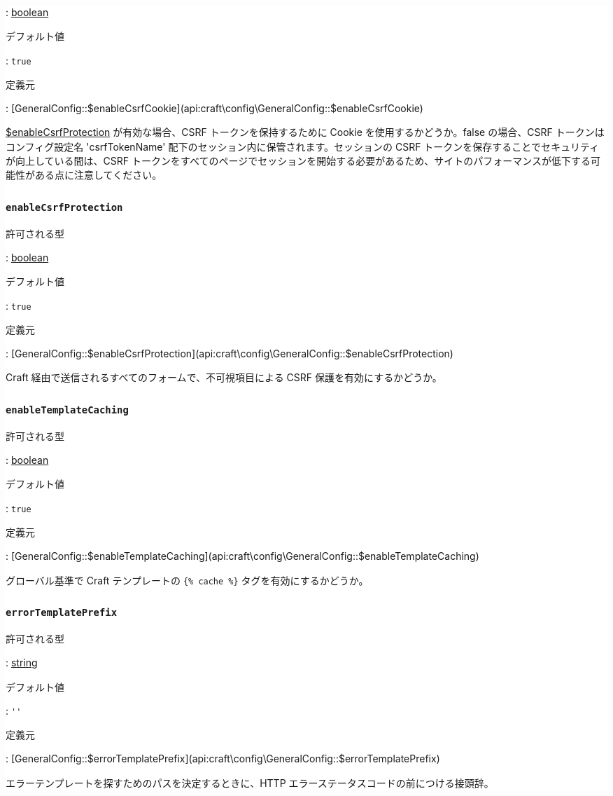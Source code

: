 :   [boolean](http://php.net/language.types.boolean)

デフォルト値

:   `true`

定義元

:   [GeneralConfig::$enableCsrfCookie](api:craft\config\GeneralConfig::$enableCsrfCookie)

[$enableCsrfProtection](https://docs.craftcms.com/api/v3/craft-config-generalconfig.html#property-enablecsrfprotection) が有効な場合、CSRF トークンを保持するために Cookie を使用するかどうか。false の場合、CSRF トークンはコンフィグ設定名 'csrfTokenName' 配下のセッション内に保管されます。セッションの CSRF トークンを保存することでセキュリティが向上している間は、CSRF トークンをすべてのページでセッションを開始する必要があるため、サイトのパフォーマンスが低下する可能性がある点に注意してください。

### `enableCsrfProtection`

許可される型

:   [boolean](http://php.net/language.types.boolean)

デフォルト値

:   `true`

定義元

:   [GeneralConfig::$enableCsrfProtection](api:craft\config\GeneralConfig::$enableCsrfProtection)

Craft 経由で送信されるすべてのフォームで、不可視項目による CSRF 保護を有効にするかどうか。

### `enableTemplateCaching`

許可される型

:   [boolean](http://php.net/language.types.boolean)

デフォルト値

:   `true`

定義元

:   [GeneralConfig::$enableTemplateCaching](api:craft\config\GeneralConfig::$enableTemplateCaching)

グローバル基準で Craft テンプレートの `{% cache %}` タグを有効にするかどうか。

### `errorTemplatePrefix`

許可される型

:   [string](http://php.net/language.types.string)

デフォルト値

:   `''`

定義元

:   [GeneralConfig::$errorTemplatePrefix](api:craft\config\GeneralConfig::$errorTemplatePrefix)

エラーテンプレートを探すためのパスを決定するときに、HTTP エラーステータスコードの前につける接頭辞。
